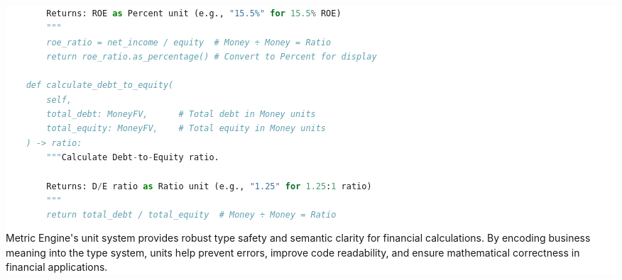 ```python
        Returns: ROE as Percent unit (e.g., "15.5%" for 15.5% ROE)
        """
        roe_ratio = net_income / equity  # Money ÷ Money = Ratio
        return roe_ratio.as_percentage() # Convert to Percent for display

    def calculate_debt_to_equity(
        self,
        total_debt: MoneyFV,      # Total debt in Money units
        total_equity: MoneyFV,    # Total equity in Money units
    ) -> ratio:
        """Calculate Debt-to-Equity ratio.

        Returns: D/E ratio as Ratio unit (e.g., "1.25" for 1.25:1 ratio)
        """
        return total_debt / total_equity  # Money ÷ Money = Ratio
```

Metric Engine's unit system provides robust type safety and semantic clarity for financial calculations. By encoding business meaning into the type system, units help prevent errors, improve code readability, and ensure mathematical correctness in financial applications.
